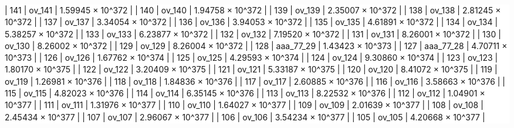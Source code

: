 | 141 | ov_141 | 1.59945 × 10^372 |
| 140 | ov_140 | 1.94758 × 10^372 |
| 139 | ov_139 | 2.35007 × 10^372 |
| 138 | ov_138 | 2.81245 × 10^372 |
| 137 | ov_137 | 3.34054 × 10^372 |
| 136 | ov_136 | 3.94053 × 10^372 |
| 135 | ov_135 | 4.61891 × 10^372 |
| 134 | ov_134 | 5.38257 × 10^372 |
| 133 | ov_133 | 6.23877 × 10^372 |
| 132 | ov_132 | 7.19520 × 10^372 |
| 131 | ov_131 | 8.26001 × 10^372 |
| 130 | ov_130 | 8.26002 × 10^372 |
| 129 | ov_129 | 8.26004 × 10^372 |
| 128 | aaa_77_29 | 1.43423 × 10^373 |
| 127 | aaa_77_28 | 4.70711 × 10^373 |
| 126 | ov_126 | 1.67762 × 10^374 |
| 125 | ov_125 | 4.29593 × 10^374 |
| 124 | ov_124 | 9.30860 × 10^374 |
| 123 | ov_123 | 1.80170 × 10^375 |
| 122 | ov_122 | 3.20409 × 10^375 |
| 121 | ov_121 | 5.33187 × 10^375 |
| 120 | ov_120 | 8.41072 × 10^375 |
| 119 | ov_119 | 1.26981 × 10^376 |
| 118 | ov_118 | 1.84836 × 10^376 |
| 117 | ov_117 | 2.60885 × 10^376 |
| 116 | ov_116 | 3.58663 × 10^376 |
| 115 | ov_115 | 4.82023 × 10^376 |
| 114 | ov_114 | 6.35145 × 10^376 |
| 113 | ov_113 | 8.22532 × 10^376 |
| 112 | ov_112 | 1.04901 × 10^377 |
| 111 | ov_111 | 1.31976 × 10^377 |
| 110 | ov_110 | 1.64027 × 10^377 |
| 109 | ov_109 | 2.01639 × 10^377 |
| 108 | ov_108 | 2.45434 × 10^377 |
| 107 | ov_107 | 2.96067 × 10^377 |
| 106 | ov_106 | 3.54234 × 10^377 |
| 105 | ov_105 | 4.20668 × 10^377 |